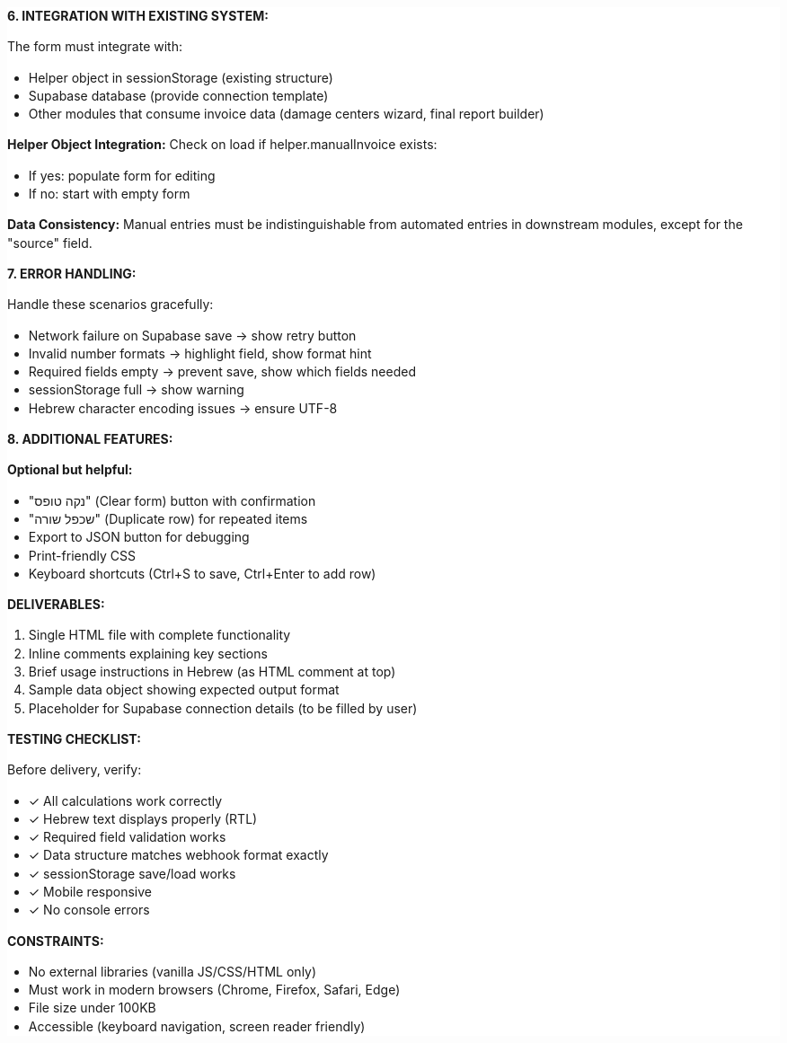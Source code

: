 **6. INTEGRATION WITH EXISTING SYSTEM:**

The form must integrate with:
- Helper object in sessionStorage (existing structure)
- Supabase database (provide connection template)
- Other modules that consume invoice data (damage centers wizard, final report builder)

**Helper Object Integration:**
Check on load if helper.manualInvoice exists:
- If yes: populate form for editing
- If no: start with empty form

**Data Consistency:**
Manual entries must be indistinguishable from automated entries in downstream modules, except for the "source" field.

**7. ERROR HANDLING:**

Handle these scenarios gracefully:
- Network failure on Supabase save → show retry button
- Invalid number formats → highlight field, show format hint
- Required fields empty → prevent save, show which fields needed
- sessionStorage full → show warning
- Hebrew character encoding issues → ensure UTF-8

**8. ADDITIONAL FEATURES:**

**Optional but helpful:**
- "נקה טופס" (Clear form) button with confirmation
- "שכפל שורה" (Duplicate row) for repeated items
- Export to JSON button for debugging
- Print-friendly CSS
- Keyboard shortcuts (Ctrl+S to save, Ctrl+Enter to add row)

**DELIVERABLES:**

1. Single HTML file with complete functionality
2. Inline comments explaining key sections
3. Brief usage instructions in Hebrew (as HTML comment at top)
4. Sample data object showing expected output format
5. Placeholder for Supabase connection details (to be filled by user)

**TESTING CHECKLIST:**

Before delivery, verify:
- ✓ All calculations work correctly
- ✓ Hebrew text displays properly (RTL)
- ✓ Required field validation works
- ✓ Data structure matches webhook format exactly
- ✓ sessionStorage save/load works
- ✓ Mobile responsive
- ✓ No console errors

**CONSTRAINTS:**
- No external libraries (vanilla JS/CSS/HTML only)
- Must work in modern browsers (Chrome, Firefox, Safari, Edge)
- File size under 100KB
- Accessible (keyboard navigation, screen reader friendly)
